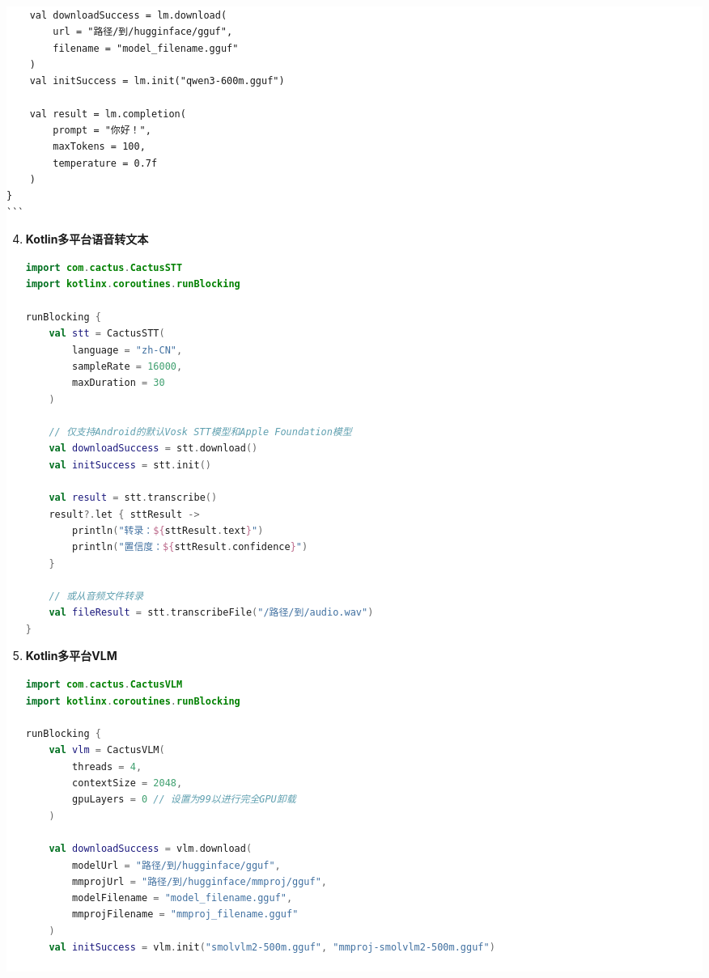         val downloadSuccess = lm.download(
            url = "路径/到/hugginface/gguf",
            filename = "model_filename.gguf"
        )
        val initSuccess = lm.init("qwen3-600m.gguf")
        
        val result = lm.completion(
            prompt = "你好！",
            maxTokens = 100,
            temperature = 0.7f
        )
    }
    ```

4. **Kotlin多平台语音转文本**
    ```kotlin
    import com.cactus.CactusSTT
    import kotlinx.coroutines.runBlocking
    
    runBlocking {
        val stt = CactusSTT(
            language = "zh-CN",
            sampleRate = 16000,
            maxDuration = 30
        )
        
        // 仅支持Android的默认Vosk STT模型和Apple Foundation模型
        val downloadSuccess = stt.download()
        val initSuccess = stt.init()
        
        val result = stt.transcribe()
        result?.let { sttResult ->
            println("转录：${sttResult.text}")
            println("置信度：${sttResult.confidence}")
        }
        
        // 或从音频文件转录
        val fileResult = stt.transcribeFile("/路径/到/audio.wav")
    }
    ```

5. **Kotlin多平台VLM**
    ```kotlin
    import com.cactus.CactusVLM
    import kotlinx.coroutines.runBlocking
    
    runBlocking {
        val vlm = CactusVLM(
            threads = 4,
            contextSize = 2048,
            gpuLayers = 0 // 设置为99以进行完全GPU卸载
        )
        
        val downloadSuccess = vlm.download(
            modelUrl = "路径/到/hugginface/gguf",
            mmprojUrl = "路径/到/hugginface/mmproj/gguf",
            modelFilename = "model_filename.gguf",
            mmprojFilename = "mmproj_filename.gguf"
        )
        val initSuccess = vlm.init("smolvlm2-500m.gguf", "mmproj-smolvlm2-500m.gguf")
        
